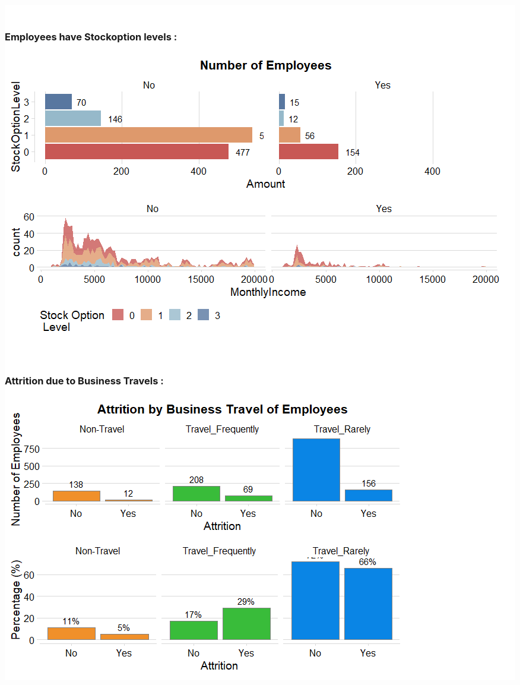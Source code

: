 <br>

### **Employees have Stockoption levels :**



![plot_ly](./images/19-stockoption.png)

<br>

### **Attrition due to Business Travels :**



![plot_ly](./images/20-travel.png)
